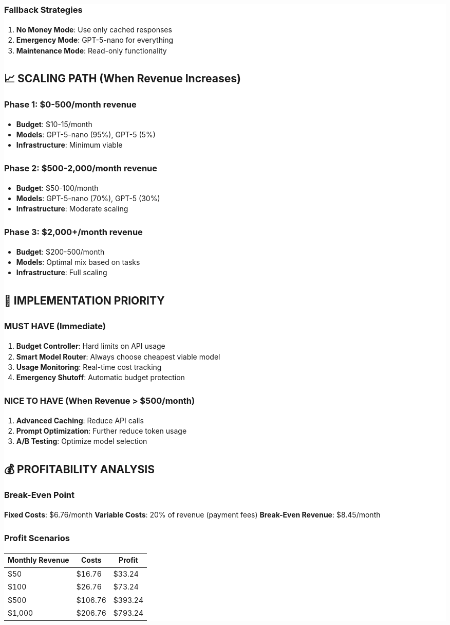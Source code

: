 ### Fallback Strategies

1. **No Money Mode**: Use only cached responses
2. **Emergency Mode**: GPT-5-nano for everything
3. **Maintenance Mode**: Read-only functionality

## 📈 SCALING PATH (When Revenue Increases)

### Phase 1: $0-500/month revenue
- **Budget**: $10-15/month
- **Models**: GPT-5-nano (95%), GPT-5 (5%)
- **Infrastructure**: Minimum viable

### Phase 2: $500-2,000/month revenue
- **Budget**: $50-100/month
- **Models**: GPT-5-nano (70%), GPT-5 (30%)
- **Infrastructure**: Moderate scaling

### Phase 3: $2,000+/month revenue
- **Budget**: $200-500/month
- **Models**: Optimal mix based on tasks
- **Infrastructure**: Full scaling

## 🔧 IMPLEMENTATION PRIORITY

### MUST HAVE (Immediate)
1. **Budget Controller**: Hard limits on API usage
2. **Smart Model Router**: Always choose cheapest viable model
3. **Usage Monitoring**: Real-time cost tracking
4. **Emergency Shutoff**: Automatic budget protection

### NICE TO HAVE (When Revenue > $500/month)
1. **Advanced Caching**: Reduce API calls
2. **Prompt Optimization**: Further reduce token usage
3. **A/B Testing**: Optimize model selection

## 💰 PROFITABILITY ANALYSIS

### Break-Even Point

**Fixed Costs**: $6.76/month
**Variable Costs**: 20% of revenue (payment fees)
**Break-Even Revenue**: $8.45/month

### Profit Scenarios

| Monthly Revenue | Costs | Profit |
|-----------------|-------|--------|
| $50 | $16.76 | $33.24 |
| $100 | $26.76 | $73.24 |
| $500 | $106.76 | $393.24 |
| $1,000 | $206.76 | $793.24 |
